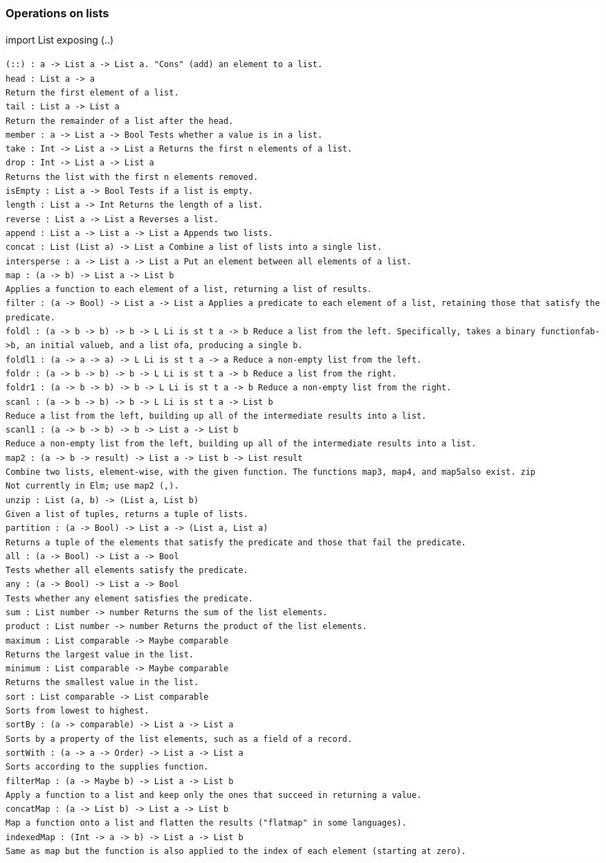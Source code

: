 ### Operations on lists

import List exposing (..)

```
(::) : a -> List a -> List a. "Cons" (add) an element to a list.
head : List a -> a
Return the first element of a list.
tail : List a -> List a
Return the remainder of a list after the head.
member : a -> List a -> Bool Tests whether a value is in a list.
take : Int -> List a -> List a Returns the first n elements of a list.
drop : Int -> List a -> List a
Returns the list with the first n elements removed.
isEmpty : List a -> Bool Tests if a list is empty.
length : List a -> Int Returns the length of a list.
reverse : List a -> List a Reverses a list.
append : List a -> List a -> List a Appends two lists.
concat : List (List a) -> List a Combine a list of lists into a single list.
intersperse : a -> List a -> List a Put an element between all elements of a list.
map : (a -> b) -> List a -> List b
Applies a function to each element of a list, returning a list of results.
filter : (a -> Bool) -> List a -> List a Applies a predicate to each element of a list, retaining those that satisfy the predicate.
foldl : (a -> b -> b) -> b -> L Li is st t a -> b Reduce a list from the left. Specifically, takes a binary functionfab->b, an initial valueb, and a list ofa, producing a single b.
foldl1 : (a -> a -> a) -> L Li is st t a -> a Reduce a non-empty list from the left.
foldr : (a -> b -> b) -> b -> L Li is st t a -> b Reduce a list from the right.
foldr1 : (a -> b -> b) -> b -> L Li is st t a -> b Reduce a non-empty list from the right.
scanl : (a -> b -> b) -> b -> L Li is st t a -> List b
Reduce a list from the left, building up all of the intermediate results into a list.
scanl1 : (a -> b -> b) -> b -> List a -> List b
Reduce a non-empty list from the left, building up all of the intermediate results into a list.
map2 : (a -> b -> result) -> List a -> List b -> List result
Combine two lists, element-wise, with the given function. The functions map3, map4, and map5also exist. zip
Not currently in Elm; use map2 (,).
unzip : List (a, b) -> (List a, List b)
Given a list of tuples, returns a tuple of lists.
partition : (a -> Bool) -> List a -> (List a, List a)
Returns a tuple of the elements that satisfy the predicate and those that fail the predicate.
all : (a -> Bool) -> List a -> Bool
Tests whether all elements satisfy the predicate.
any : (a -> Bool) -> List a -> Bool
Tests whether any element satisfies the predicate.
sum : List number -> number Returns the sum of the list elements.
product : List number -> number Returns the product of the list elements.
maximum : List comparable -> Maybe comparable
Returns the largest value in the list.
minimum : List comparable -> Maybe comparable
Returns the smallest value in the list.
sort : List comparable -> List comparable
Sorts from lowest to highest.
sortBy : (a -> comparable) -> List a -> List a
Sorts by a property of the list elements, such as a field of a record.
sortWith : (a -> a -> Order) -> List a -> List a
Sorts according to the supplies function.
filterMap : (a -> Maybe b) -> List a -> List b
Apply a function to a list and keep only the ones that succeed in returning a value.
concatMap : (a -> List b) -> List a -> List b
Map a function onto a list and flatten the results ("flatmap" in some languages).
indexedMap : (Int -> a -> b) -> List a -> List b
Same as map but the function is also applied to the index of each element (starting at zero).
```